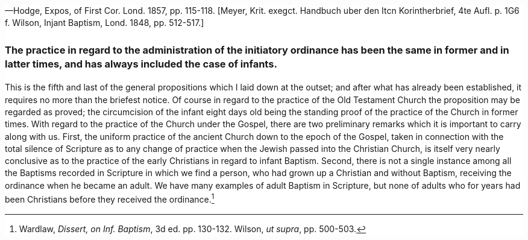 [^59]: [unchecked]" The third meaning of the word uyini^uv in Scripture., is ' to consecrate,' ' to regard as sacred,' and hence ' to reverence or to hallow.' .... Any person or thing consecrated to God, or employed in His service, is said to be sanctified. Thus, particular days appropriated to His service, the temple, its utensils, the sacrifices, the jmests, the whole theocratical people, are called holy. Persons or things not thus consecrated are called profane, common, or unclean. To transfer any person or thing from this latter class to the former, is to sanctify him or it (Actsx. 15; ITim. iv. 5) Any child, the circumstances of whose birth secured it a place within the theocracy or commonwealth of Israel, was, according to the constant usage of Scripture, said to be holy. In none ofthesecasesdoesthewordexpressanysubjectiveorinwardchange. Alamb consecrated as a sacrifice, and therefore holy, did not differ in its nature from anyotherlamb. Thepriestsorpeople,holyinthesenseofsetaparttothe service of God, were in their inward state the same as other men The children of believers are holy in the same sense in which the Jews were holy. They are included in the Church, and have a right to be so regarded. The child of a Jewish parent had a right to circumcision, and to all tlie privileges of the theocracy. So the child of a Christian parent has a right to Baptism and to all the privileges of the Church, so long as he is represented by his parent ; that is, until he arrives at the period of life when he is entitled and bound to act for himself. Then his relation to the Chm-ch depends upon his own act. The Church is the same in all ages. And it is most instructive to observe how the writers of the New Testament quietly take for granted tliat the great principles which underlie the old dispensation are still in force under the new. The children of Jews were treated as Jews ; and the children of Christians, Paul assumes as a thing no one could dispute, are to be treated as Christians To be born in hoUness (i.e. within the Church) was necessary in order to the child being regarded as an Israelite. So Christian children are not made holy bv Baptism, but they are baptized because they are holy."

—Hodge, Expos, of First Cor. Lond. 1857, pp. 115-118. [Meyer, Krit. exegct. Handbuch uber den Itcn Korintherbrief, 4te Aufl. p. 1G6 f. Wilson, Injant Baptism, Lond. 1848, pp. 512-517.]

### The practice in regard to the administration of the initiatory ordinance has been the same in former and in latter times, and has always included the case of infants.

This is the fifth and last of the general propositions which I laid down at the outset; and after what has already been established, it requires no more than the briefest notice. Of course in regard to the practice of the Old Testament Church the proposition may be regarded as proved; the circumcision of the infant eight days old being the standing proof of the practice of the Church in former times. With regard to the practice of the Church under the Gospel, there are two preliminary remarks which it is important to carry along with us. First, the uniform practice of the ancient Church down to the epoch of the Gospel, taken in connection with the total silence of Scripture as to any change of practice when the Jewish passed into the Christian Church, is itself very nearly conclusive as to the practice of the early Christians in regard to infant Baptism. Second, there is not a single instance among all the Baptisms recorded in Scripture in which we find a person, who had grown up a Christian and without Baptism, receiving the ordinance when he became an adult. We have many examples of adult Baptism in Scripture, but none of adults who for years had been Christians before they received the ordinance.[^60]

[^60]: Wardlaw, *Dissert, on Inf. Baptism*, 3d ed. pp. 130-132. Wilson, *ut supra*, pp. 500-503.


[^1]: [Barclay, *Apology*, 10th ed. Lond. 1841, pp. 387-421.]
[^2]: John i. 25.
[^3]: The question of Jewish Baptism is ably discussed by Dr. Halley; and the conclusions at which he arrives on this subject are, I believe, substantially correct. *The Sacraments*, Lond. 1844, pp. 111-160. Wall, *Hist. of Infant Baptism*, Lond. 1720, vol. i. pp. Ixvi.-cx.
[^4]: Matt. xxviii. 19, 20.
[^5]: ["Baptisma nobis quod purgati et abluti simus testificatur; Caena Eucharistiae, quod redempti. In aqua figuratur ablutio; in sanguine satisfactio. Haec duo in Christo reperiuntur, qui, ut ait Joannes (i. v. 6), 'venit in aquâ et sanguine,' hoc est, ut purgaret et redimeret. . . . .  Sic autem cogitandum est quocunque baptizemur tempore, nos semel in omnem vitam ablui et purgari. Itaque quoties lapsi fuerimus repetenda erit Baptismi memoria, et hâc armaudus animus, ut de peccatorum remissione semper certus securusque sit. [Comp. Luther's Sermon on Absolution and the Sacraments in the *Kirchen Postill*.] Nam etsi semel administratus praeteriisse visus est posterioribus tamen peccatis non est abolitus. *Puritas enim Christi in eo nobis oblata est*; ea semper viget, nullis maculis opprimitur, sed omnes nostras sordes abluit et extergit."—Calvin, *Inst*. lib. iv. cap. xiv. 22, xv. 3. Bruce, *Sermons on the Sacraments*, Wodrow Soc. ed. Edin. 1843, pp. 38-40.]
[^6]: Rom. vi. 3-5.
[^7]: [For a very able exposition of this passage and Col. ii. 11 f., agreeing in substance with that given above, but not finding in either case any allusion to a particular mode of Baptism, see Beecher, *Baptism with reference to its Import and Modes*, New York 1849, pp. 83-114; also Williams, *Antipaed. Exam*. vol. i. pp. 189-195. Wardlaw, *Disert. on Inf. Baptism*, 3d ed. pp. 155-164.]
[^8]: Col. ii. 11, 12.
[^9]: [unchecked] Rom. V. 18. [" Atqiii jam visum est fieri non levem injuriam Dei foederi nisi in eo acc[uiescimus, acsi per se iiifirmum esset; quum ejus effectus ncque a Baptismo neque ab uUis accessionibus pendeat. Accedit postea Sacramen- tum sigilli instar, noii quod efficaciam Dei promissioni, quasi per so invalidse, conferat, sed earn duntaxat nobis confirmet. Unde scquitur, non idco bajD- tizari fidelium liberos ut filii Dei time primum fiant qui ante alieni fuerint ab Ecclesia, sedsolcuni jjotiussigno ideo recipi iuEcclesiani, quia promissiouis bene- ficio jam ante ad Ckristi corpus pertiuebant."—Calvin, Iiu^t. lib. iv. cap. xv. 22.]
[^10]: [Cunningham, *Works*, vol. ii. pp. 356-358.]
[^11]: [unchecked] This principle applies to the famous text, John iii. 5', on which Dr. Pusey says he " would gladly rest the whole question of baptismal regeneration" (Tracts for the Times, No. 07). In this passage the second clause is epexegetical of the first, —" born of water, even of the Spirit," —the one being the sign, the other the thing signified. This is shown mainly by two considera- tions : 1. Chri.stian Baptism was not yet instituted,—thy proper baptismal commission being only given after our Lord's resurrection. This is perfectly clear from Scripture ; and the Fathers, on whose statements in this matter Ilomauists and High Churchmen mainly rely, declare with one voice that baptismal regeneration Avas unknown till the promised Spirit was poured out freely by the ascended Saviour. To quote Dr. llalley's words : " The spring of living water had not then issued from the foot of the Cross to fill the re- generatiug font ; the augel of Baptism had not then descended to trouble the holy waters, and impart to them their sanative virtue ; the sacramental gifts were not conferred upon men ; the priesthood was not consecrated ; St. Peter had not been invested with the keys ; the life-inspiring baptistry was not erected in the porch of the Church ; the initiation into the greater mysteries ofthefaithhadnotcommenced. DidourLord,then,speaktoNicodemusof what it was impossible for him or any one else to experience or understand until the day of Pentecost,—the date of the great gift of baptismal regene- ration ? If He did, how could He say, ' Art thou a master in Israel, and knowest not these things? ' Can any one seriously expound the passage, as though it were to Nicodemus, not a declaration of what then actually was, but a dark propiiecy of what was afterwards to take place ? — The Sacraments, vol. i. p. 230. 2. The precise meaning of the phrase "born of water" is fixed, beyond reasonable doubt, by a reference to the Jewish ideas and modes of ex- pression. Nicodemus must have understood the words addressed to him—our Lord must have intended him to understand them—in the sense in which any Jew of that day conversant with the Old Testament Scriptures, and with the habits of speech and action of his nation, must infallibly have regarded them, in the sense in which psalmists and prophets had said : " AVash me, and I shall bewhiterthansnow." "Washyou,makeyouclean,putawaytheevilofyour doingsfromyou." "ThenwillIsprinklecleanwateruponyou,andyeshall be clean ; from all your filthiness, and from all your idols, will I cleanse you." (Ps. li. 2, 7 ; Isa. i. 16 ; Ezek. xxxvi. 25.) The passage, in short, does not refer—at least in any direct sense—to Christian Baptism at all. It points to the purification of heart and renewal of nature by the Holy Spirit, for which " washing," or bemg " born of water," wds the familiar sign and figurative expression among the Jews. Comp. John vii. 37 ; Titus iii. 5. [Cf. Calvin, in loc. and Inst. iv. xvi. 25. " Postquam naturae corruptionem Nicodemo exposuit Christus, ac renasci oportere docuit quia ille renascentiam corporalem somniabat, modumhicindicatquoregenerat nos Deus, nempe per aquam et Spiritum quasi diceret, per Spiritum, qui purgando et irrigando fideles animas vice aquse fungitur. Neque hsec nova est locutio; prorsus enim cum illii quae !Matth. iii. 11, habetur convenit : ' Ille est qui baptizat in Spii'itu sancto et igni.' Quemadmodum ergo Spiritu sancto et igni baptizare est Spiritum sanctum conferre, c[ui in regeneratione ignis officium naturamquc habet : ita renasci aqua et Spiritu nihil aliud est quam vim illam Spiritus recipere, qua? in anima id facit quod aqua in corpore."]
[^12]: [unchecked] Williams, Antip;v<h>haptism Examined, Shrewsbury 1789, vol. i. pp. 102- 111, 121-171, 180-197. Halley, The Sacraments, Lond. 1844, vol. i. pp. 213-283. Goode,Doct.oftheChurchofEngl,astotheEffectsofBaptismin the case of Infants, 2d ed. Lond. 1850, pp. 9-37, 143-178. [Calvin, Insf. lib. iv. cap. xv. Turrettin, Op. torn, iii. loc. xix. qu. 11-13, 19. Bp. E. H. Browne, Expos, of the Thirty-nine Art. Sth ed. Lond. 1868, pp. 612-671. Martensen,Dogmatik,4teAufl.pp.367-370. Thomasius,Dogmatil;3teTh. 2te Abth. Erlangen 1861, pp. 6-10, 22-25. Cunningham, Works, vol. iii. pp. 133-142. Goode, Vind. of the ' Def of the XXXIX Art., etc.; in reply to the Bishop of Exeter, 2d ed. pp. 8-22.]
[^13]: [See above, vol. i. pp. 68-80.]
[^14]: Halley, *The Sacraments*, Lond. 1844, vol. i. p. 496.
[^15]: Wardlaw, *Dissertation on the Scriptural Anthority, Nature, and Uses of Infant Baptism*, 3d. ed. Glasg. 1846, pp. 221-223.
[^16]: Halley, *The Sacraments*, Lond. 1844, vol. i. p. 505.
[^17]: *Ibid*. p. 505.
[^18]: Acts viii. 13.
[^19]: Shorter Catechism, qu. 95.
[^20]: Halley, *ut supra*, p. 479.
[^21]: Halley, *ut supra*, pp. 163-167, 194-201.
[^22]: Acts xix. 3-5. Williams, *Antipaedobaptism Examined*, Shrewsbury 1789, vol. i. pp. 113-120. Wardlaw, *Dissert, on Infant Baptism*, 3d ed. Glasg. 1846, pp. 223-269.
[^23]: Matt. iii. 5, 6.
[^24]: Matt, xxviii. 19.
[^25]: Halley, *ut supra*, p. 489.
[^26]: Mark xvi. 16; Acts ii. 38, 41, viii. 12, 13, 36-38, xvi. 14, 15, 30-34, xviii. 8.
[^27]: [See above, vol. i. pp. 73-80.]
[^28]: Halley, *The Sacraments*, Lond. 1844, vol. i. pp. 488-527, 580-585. Wardlaw, *Dissert. on Infant Baptism*, 3d ed. pp. 291-346. Wilson, *Infant Baptism a Scriptural Service*, Lond. 1848, pp. 338-381.
[^29]: Shorter Catech. qu. 95.
[^30]: Gal. iii. 8, 17, 18.
[^31]: Gen. xii. 1-3, xiii. 14-17, xv. 1-18, xvii. 1-14.
[^32]: Gen. xvii. 9, 10.
[^33]: Williams, *Antipaedobaptism Examined*, Shrewsbury 1789, vol. i. pp. 172- 180.
[^34]: [Carson, *Baptism in its Modes and Subjects*, Lond. 1844, pp. 214-231. Booth, *Paedobaptism Examined*, Lond. 1829, vol. ii. pp. 55-68.]
[^35]: Rom. ii. 28, 29.
[^36]: Rom. iv. 11.
[^37]: [Calvin, *Inst*. lib. iv. cap. xvi. 3-6, 13-16.]
[^38]: Wilson, *Infant Baptism a Script. Service*, Lond. 1848, pp. 388-437.
[^39]: Acts ii. 39.
[^40]: Acts xvi. 31.
[^41]: Williams, *Antipaedobapt. Exam*. vol. i. pp. 234-249. Wardlaw, *Dissert. on Inf. Baptism*, pp. 20-89, 102-117.
[^42]: John vii. 22.
[^43]: Matt. xix. 14; Mark x. 14; Luke xviii. 16.
[^44]: [Carson, *Baptism in its Mode and Subjects*, Lond. 1844, pp. 199-202.]
[^45]: [*Vide* Calvin, *in loc*.]
[^46]: Williams, *Antipaed. Exam.* vol. i. pp. 272-321, 334-356. Wardlaw, *Dissert. on Inf. Baptism*, 3d ed. pp. 117-120.
[^47]: Exod. xii. 48.
[^48]: Carson, *Baptism in its Mode and Subjects*, Lond. 1844, pp. 223-227.
[^49]: Gen, xvii, 14; Exod. iv. 24-26.
[^50]: Rom. iv. 11.
[^51]: Rom. ii. 28, 29; Phil. iii. 3; Col. ii. 11; Deut. xxx. 6.
[^52]: [Calvin, *Inst*. lib. iv. cap. xvi. 2, 3. Edwards, *Works*, Lond. 1834, vol. i. pp. 441 ff. Thomasius, *Dogmatik*, 3ter Th. 2te Abth. p. 12.]
[^53]: [unchecked ["Declaratetiamnumapertiusmodiimspiritualiscrrcumcisiouis: ucmpe quia, Christo cousepulti, consortes sumus mortis ejus. Id nomiuatio nos consequi per Baptisnium docet : quo melius pateat nidlum esse usum circum- cisionis sub regno Christi. Poterat enim alioqui objicere quispiam : Cur circumcisionem aboles hoc prsetextu, quia effectus ejus sit in Christo? An non etiam spiritualiter circumcisiis fuit Abraham ? Atqui hoc minime obstitit quo minus siguum rei adderet. Non est igitur supervacua externa circum- cisio, etiamsi mterior per Christimi conferatur. Ejusmodi objectionem anti- pat Paulus, facta Baptismi mentione. Circumcisionem, inquit, spiritualem peragit in nobis Christus, non interccdente veteri illo signo quod sub Mose valuit, sed BajDtisnio." Calvin, in loc.]
[^54]: Wardlaw, *Dissert. on Infant Baptism*, 3d ed. pp. 42-66.
[^55]: Halley, *The Sacraments*, Lond. 1844, vol. i. pp. 535-545.
[^56]: 1 Cor. vii. 14.
[^57]: [unchecked [" Insignis ergo est hie locus, et ex iutima theologia ductus docet enini segregari piorum liberos ab aliis quadam prterogativa, ut sancti in Ecclesia reputentur." " Jqualis est in oumibus naturse conditio, ut siiit tarn peccato quamseternsemortiobnoxii. Quodautemhietribuitliberisfideliumsjieciale privilegium Apostolus id fiuit ex beueficio foederis, quo superveniente deletur natuiaj inaledictio, et Deo per gratiam consecrantur qui natiu-a profani erant.Hinc argumentatur Paulus (Rom. xi. 16) totam Abrahse progeniem esse sanctam, quia fcedus vitie Deus cum illo pepigerat. ' Si radix saneta,' inquit, ' ergo et rami saueti.' Et Deus filios suos vocat omnes qui ex Israele sunt progeniti : nunc diruta maceria, idem salutis fcedus quod iuitmn fuerat cum semine Abrahse nobis est eommunicatum. Quodsi communi generis humani sorte eximuntur fidelium liberi, ut Domiuo segregentur, cur eos a signo arce- amus ? Si Dominus in Eeclesiam suam eos verbo admittit, cur signura illis uegabimus?"—Calvin in Nov. Test. ed. Tholuck, vol. v. p. o35 f.]
[^58]: Booth, *Paedobapt. Exam*. Lond. 1829, vol. ii. p. 196. Carson, *Baptism in its Mode and Subjects*, Lond. 1844, p. 208.
[^61]: 1 Cor. i. 16; Acts ii. 38, 39, xvii. 15-33.
[^62]: Acts xvi. 15.
[^63]: Williams, *Antipaed. Exam*. Shrewsb. 1789, vol. i. pp. 199-232. Wilson, *Inf. Baptism*, Lond. 1848, pp. 517-523. Wardlaw, *Dissert. on Inf. Baptism*, 3d ed. pp. 102-130. [Apollonii, *Consideratio*, Lond. 1644, pp. 99-105. Hoornbeek, *Epistola de Independentismo*, Lugdun. Batav. 1660, pp. 313-350. Owen, *Works*, Goold's ed., vol. xvi. pp. 258-268. Gillespie, *Miscell. Quest*. chap, xvii.]
[^64]: Booth, *Paedobapt. Exam*. Lond. 1829, vol. ii. p. 140. Carson, *Baptism in its Mode and Subjects*, Lond. 1844, pp. 214, 233.